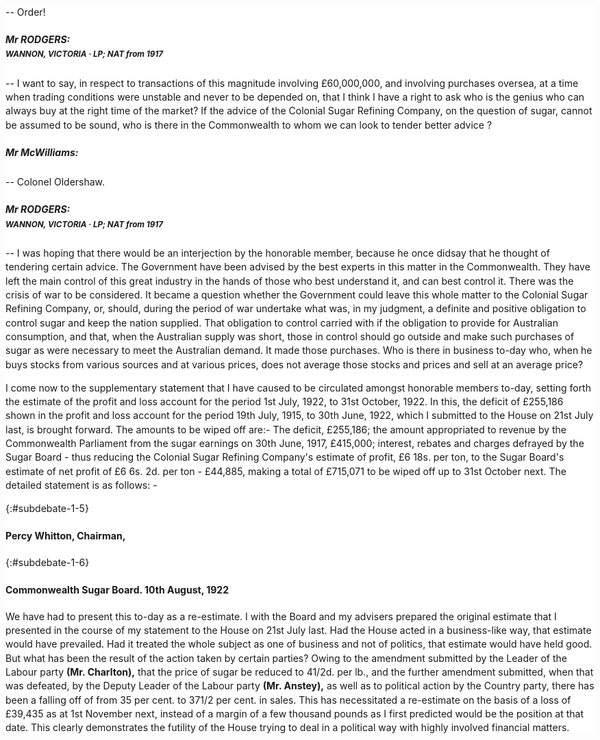 -- Order! 

##### Mr RODGERS:<br><small class="text-muted">WANNON, VICTORIA &middot; LP; NAT from 1917</small>

-- I want to say, in respect to transactions of this magnitude involving £60,000,000, and involving purchases oversea, at  a  time when trading conditions were unstable and never to be depended on, that I think I have a right to ask who is the genius who can always buy at the right time of the market? If the advice of the Colonial Sugar Refining Company, on the question of sugar, cannot be assumed to be sound, who is there in the Commonwealth to whom we can look to tender better advice ? 

##### Mr McWilliams:

-- Colonel Oldershaw. 

##### Mr RODGERS:<br><small class="text-muted">WANNON, VICTORIA &middot; LP; NAT from 1917</small>

-- I was hoping that there would be an interjection by the honorable member, because he once didsay that he thought of tendering certain advice. The Government have been advised by the best experts in this matter in the Commonwealth. They have left the main control of this great industry in the hands of those who best understand it, and can best control it. There was the crisis of war to be considered. It became a question whether the Government could leave this whole matter to the Colonial Sugar Refining Company, or, should, during the period of war undertake what was, in my judgment, a definite and positive obligation to control sugar and keep the nation supplied. That obligation to control carried with if the obligation to provide for Australian consumption, and that, when the Australian supply was short, those in control should go outside and make such purchases of sugar as were necessary to meet the Australian demand. It made those purchases. Who is there in business to-day who, when he buys stocks from various sources and at various prices, does not average those stocks and prices and sell at an average price? 

I come now to the supplementary statement that I have caused to be circulated amongst honorable members to-day, setting forth the estimate of the profit and loss account for the period 1st July, 1922, to 31st October, 1922. In this, the deficit of £255,186 shown in the profit and loss account for the period 19th July, 1915, to 30th June, 1922, which I submitted to the House on 21st July last, is brought forward. The amounts to be wiped off are:- The deficit, £255,186; the amount appropriated to revenue by the Commonwealth Parliament from the sugar earnings on 30th June, 1917, £415,000; interest, rebates and charges defrayed by the Sugar Board - thus reducing the Colonial Sugar Refining Company's estimate of profit, £6 18s. per ton, to the Sugar Board's estimate of net profit of £6 6s. 2d. per ton - £44,885, making a total of £715,071 to be wiped off up to 31st October next. The detailed statement is as follows: - 


<graphic href="099331192208113_14_0.jpg"></graphic>



<graphic href="099331192208113_14_1.jpg"></graphic>


{:#subdebate-1-5}
#### Percy Whitton, Chairman,

{:#subdebate-1-6}
#### Commonwealth Sugar Board. 10th August, 1922

We have had to present this to-day as a re-estimate. I with the Board and my advisers prepared the original estimate that I presented in the course of my statement to the House on 21st July last. Had the House acted in a business-like way, that estimate would have prevailed. Had it treated the whole subject as one of business and not of politics, that estimate would have held good. But what has been the result of the action taken by certain parties? Owing to the amendment submitted by the Leader of the Labour party  **(Mr. Charlton),**  that the price of sugar be reduced to 41/2d. per lb., and the further amendment submitted, when that was defeated, by the  Deputy  Leader of the Labour party  **(Mr. Anstey),**  as well as to political action by the Country party, there has been a falling off of from 35 per cent. to 371/2 per cent. in sales. This has necessitated a re-estimate on the basis of a loss of £39,435 as at 1st November next, instead of a margin of a few thousand pounds as I first predicted would be the position at that date. This clearly demonstrates the futility of the House trying to deal in a political way with highly involved financial matters. 
